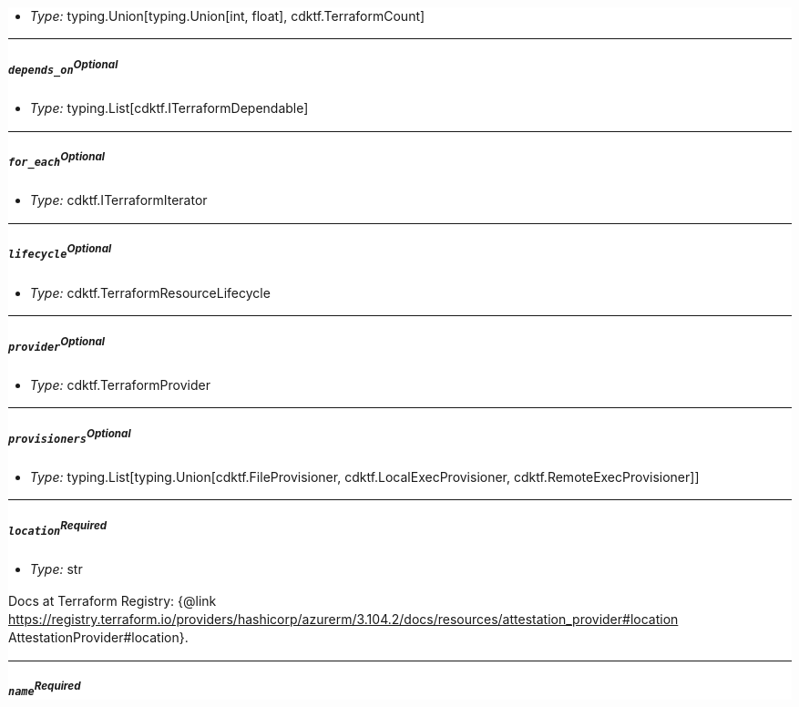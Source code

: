 - *Type:* typing.Union[typing.Union[int, float], cdktf.TerraformCount]

---

##### `depends_on`<sup>Optional</sup> <a name="depends_on" id="@cdktf/provider-azurerm.attestationProvider.AttestationProvider.Initializer.parameter.dependsOn"></a>

- *Type:* typing.List[cdktf.ITerraformDependable]

---

##### `for_each`<sup>Optional</sup> <a name="for_each" id="@cdktf/provider-azurerm.attestationProvider.AttestationProvider.Initializer.parameter.forEach"></a>

- *Type:* cdktf.ITerraformIterator

---

##### `lifecycle`<sup>Optional</sup> <a name="lifecycle" id="@cdktf/provider-azurerm.attestationProvider.AttestationProvider.Initializer.parameter.lifecycle"></a>

- *Type:* cdktf.TerraformResourceLifecycle

---

##### `provider`<sup>Optional</sup> <a name="provider" id="@cdktf/provider-azurerm.attestationProvider.AttestationProvider.Initializer.parameter.provider"></a>

- *Type:* cdktf.TerraformProvider

---

##### `provisioners`<sup>Optional</sup> <a name="provisioners" id="@cdktf/provider-azurerm.attestationProvider.AttestationProvider.Initializer.parameter.provisioners"></a>

- *Type:* typing.List[typing.Union[cdktf.FileProvisioner, cdktf.LocalExecProvisioner, cdktf.RemoteExecProvisioner]]

---

##### `location`<sup>Required</sup> <a name="location" id="@cdktf/provider-azurerm.attestationProvider.AttestationProvider.Initializer.parameter.location"></a>

- *Type:* str

Docs at Terraform Registry: {@link https://registry.terraform.io/providers/hashicorp/azurerm/3.104.2/docs/resources/attestation_provider#location AttestationProvider#location}.

---

##### `name`<sup>Required</sup> <a name="name" id="@cdktf/provider-azurerm.attestationProvider.AttestationProvider.Initializer.parameter.name"></a>
